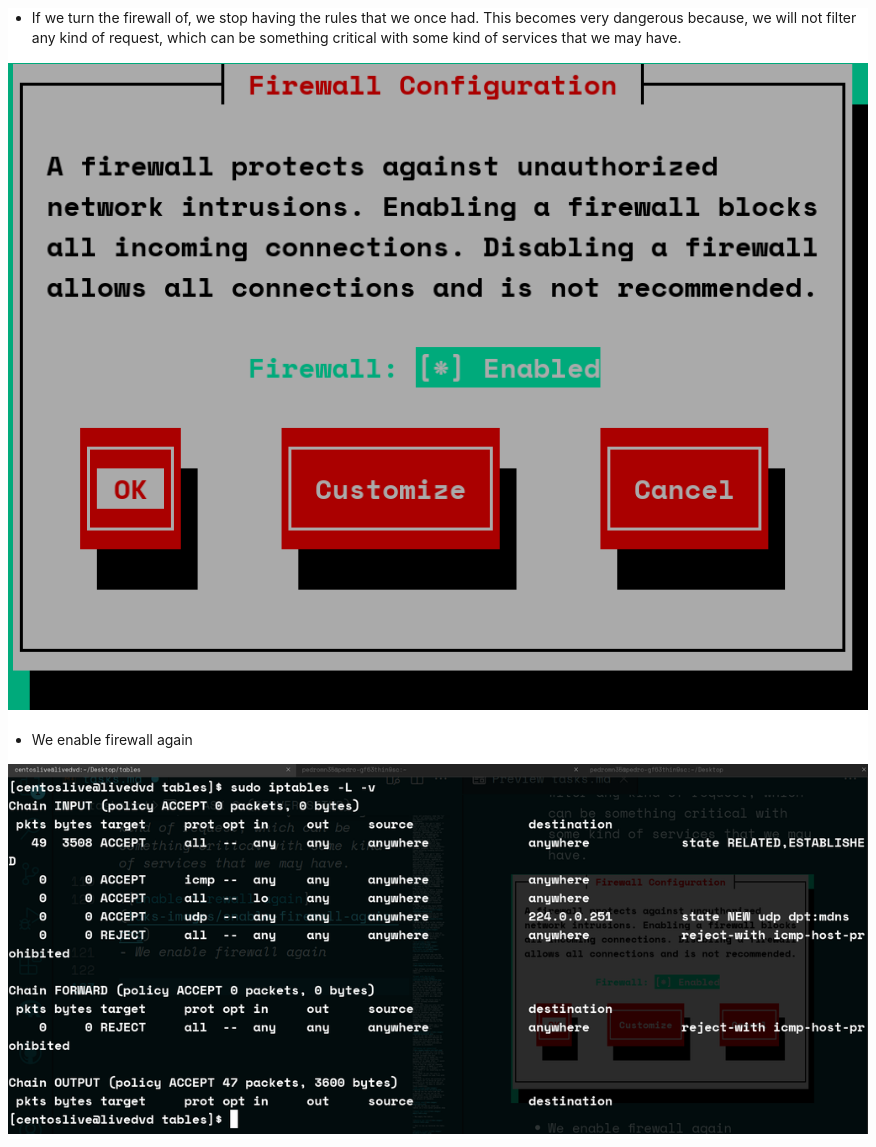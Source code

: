 - If we turn the firewall of, we stop having the rules that we once had. This becomes very dangerous because, we will not filter any kind of request, which can be something critical with some kind of services that we may have.
  
![Enable firewall again](task2.1-ServerSetup/enable-firewall-again.png)

- We enable firewall again

![Rules are back](task2.1-ServerSetup/table-is-back-after-firewall-up.png)
